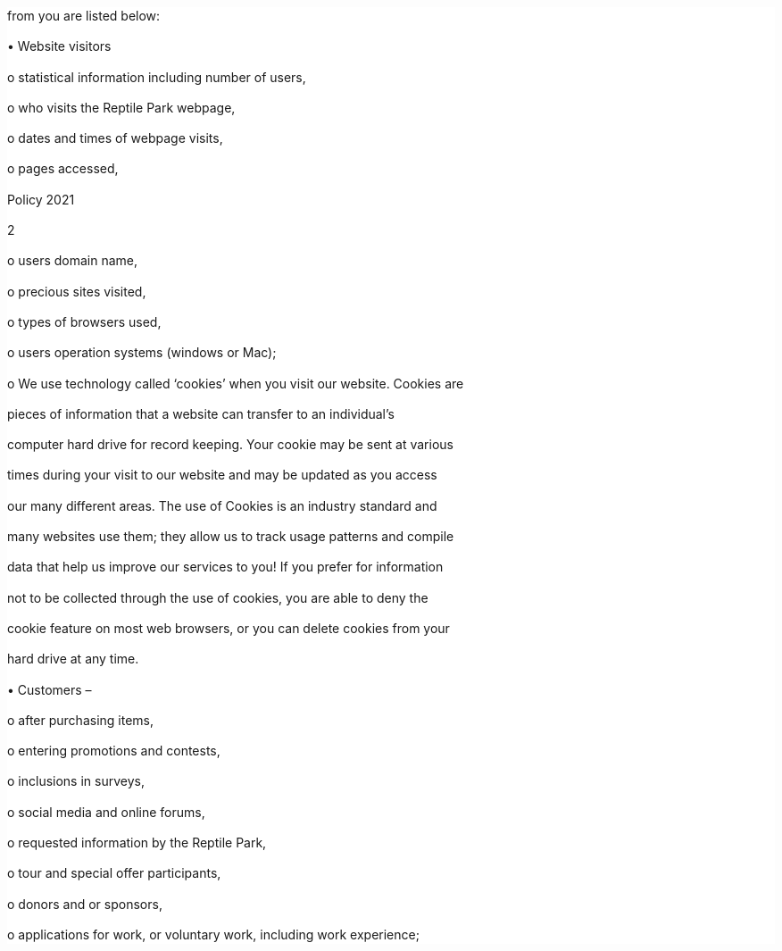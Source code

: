 from you are listed below:

• Website visitors

o statistical information including number of users,

o who visits the Reptile Park webpage,

o dates and times of webpage visits,

o pages accessed,

Policy 2021



2



o users domain name,

o precious sites visited,

o types of browsers used,

o users operation systems (windows or Mac);

o We use technology called ‘cookies’ when you visit our website. Cookies are

pieces of information that a website can transfer to an individual’s

computer hard drive for record keeping. Your cookie may be sent at various

times during your visit to our website and may be updated as you access

our many different areas. The use of Cookies is an industry standard and

many websites use them; they allow us to track usage patterns and compile

data that help us improve our services to you! If you prefer for information

not to be collected through the use of cookies, you are able to deny the

cookie feature on most web browsers, or you can delete cookies from your

hard drive at any time.



• Customers –

o after purchasing items,

o entering promotions and contests,

o inclusions in surveys,

o social media and online forums,

o requested information by the Reptile Park,

o tour and special offer participants,

o donors and or sponsors,

o applications for work, or voluntary work, including work experience;
